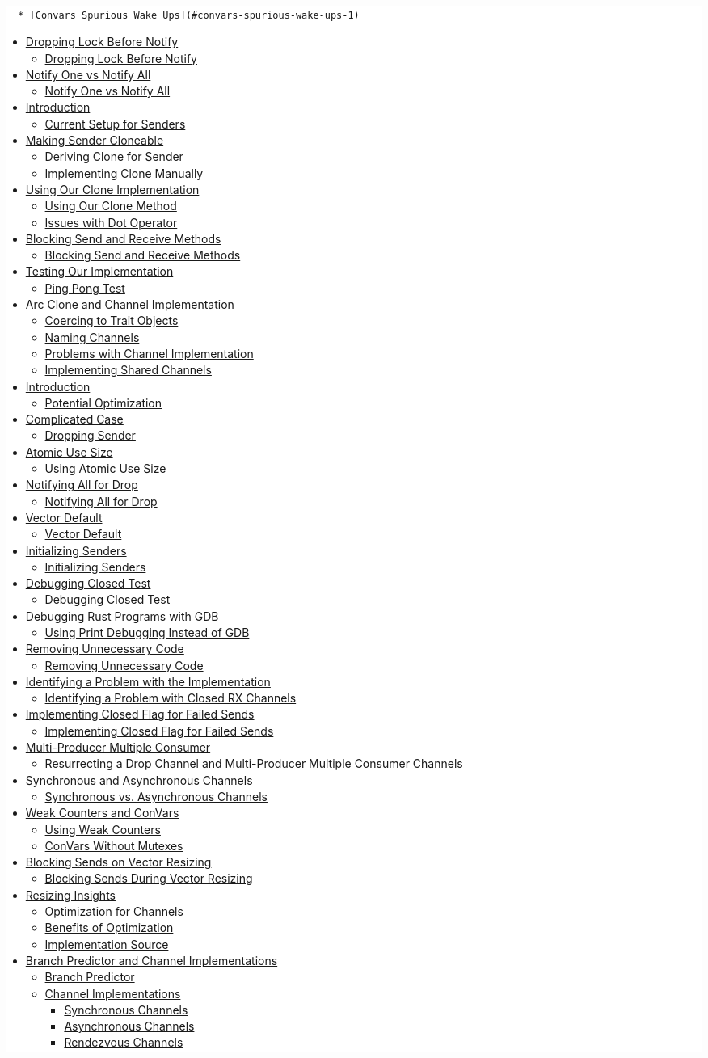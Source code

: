       * [Convars Spurious Wake Ups](#convars-spurious-wake-ups-1)
   * [Dropping Lock Before Notify](#dropping-lock-before-notify)
      * [Dropping Lock Before Notify](#dropping-lock-before-notify-1)
   * [Notify One vs Notify All](#notify-one-vs-notify-all)
      * [Notify One vs Notify All](#notify-one-vs-notify-all-1)
   * [Introduction](#introduction-1)
      * [Current Setup for Senders](#current-setup-for-senders)
   * [Making Sender Cloneable](#making-sender-cloneable)
      * [Deriving Clone for Sender](#deriving-clone-for-sender)
      * [Implementing Clone Manually](#implementing-clone-manually)
   * [Using Our Clone Implementation](#using-our-clone-implementation)
      * [Using Our Clone Method](#using-our-clone-method)
      * [Issues with Dot Operator](#issues-with-dot-operator)
   * [Blocking Send and Receive Methods](#blocking-send-and-receive-methods)
      * [Blocking Send and Receive Methods](#blocking-send-and-receive-methods-1)
   * [Testing Our Implementation](#testing-our-implementation)
      * [Ping Pong Test](#ping-pong-test)
   * [Arc Clone and Channel Implementation](#arc-clone-and-channel-implementation)
      * [Coercing to Trait Objects](#coercing-to-trait-objects)
      * [Naming Channels](#naming-channels)
      * [Problems with Channel Implementation](#problems-with-channel-implementation)
      * [Implementing Shared Channels](#implementing-shared-channels)
   * [Introduction](#introduction-2)
      * [Potential Optimization](#potential-optimization)
   * [Complicated Case](#complicated-case)
      * [Dropping Sender](#dropping-sender)
   * [Atomic Use Size](#atomic-use-size)
      * [Using Atomic Use Size](#using-atomic-use-size)
   * [Notifying All for Drop](#notifying-all-for-drop)
      * [Notifying All for Drop](#notifying-all-for-drop-1)
   * [Vector Default](#vector-default)
      * [Vector Default](#vector-default-1)
   * [Initializing Senders](#initializing-senders)
      * [Initializing Senders](#initializing-senders-1)
   * [Debugging Closed Test](#debugging-closed-test)
      * [Debugging Closed Test](#debugging-closed-test-1)
   * [Debugging Rust Programs with GDB](#debugging-rust-programs-with-gdb)
      * [Using Print Debugging Instead of GDB](#using-print-debugging-instead-of-gdb)
   * [Removing Unnecessary Code](#removing-unnecessary-code)
      * [Removing Unnecessary Code](#removing-unnecessary-code-1)
   * [Identifying a Problem with the Implementation](#identifying-a-problem-with-the-implementation)
      * [Identifying a Problem with Closed RX Channels](#identifying-a-problem-with-closed-rx-channels)
   * [Implementing Closed Flag for Failed Sends](#implementing-closed-flag-for-failed-sends)
      * [Implementing Closed Flag for Failed Sends](#implementing-closed-flag-for-failed-sends-1)
   * [Multi-Producer Multiple Consumer](#multi-producer-multiple-consumer)
      * [Resurrecting a Drop Channel and Multi-Producer Multiple Consumer Channels](#resurrecting-a-drop-channel-and-multi-producer-multiple-consumer-channels)
   * [Synchronous and Asynchronous Channels](#synchronous-and-asynchronous-channels)
      * [Synchronous vs. Asynchronous Channels](#synchronous-vs-asynchronous-channels)
   * [Weak Counters and ConVars](#weak-counters-and-convars)
      * [Using Weak Counters](#using-weak-counters)
      * [ConVars Without Mutexes](#convars-without-mutexes)
   * [Blocking Sends on Vector Resizing](#blocking-sends-on-vector-resizing)
      * [Blocking Sends During Vector Resizing](#blocking-sends-during-vector-resizing)
   * [Resizing Insights](#resizing-insights)
      * [Optimization for Channels](#optimization-for-channels)
      * [Benefits of Optimization](#benefits-of-optimization)
      * [Implementation Source](#implementation-source)
   * [Branch Predictor and Channel Implementations](#branch-predictor-and-channel-implementations)
      * [Branch Predictor](#branch-predictor)
      * [Channel Implementations](#channel-implementations)
         * [Synchronous Channels](#synchronous-channels)
         * [Asynchronous Channels](#asynchronous-channels)
         * [Rendezvous Channels](#rendezvous-channels)